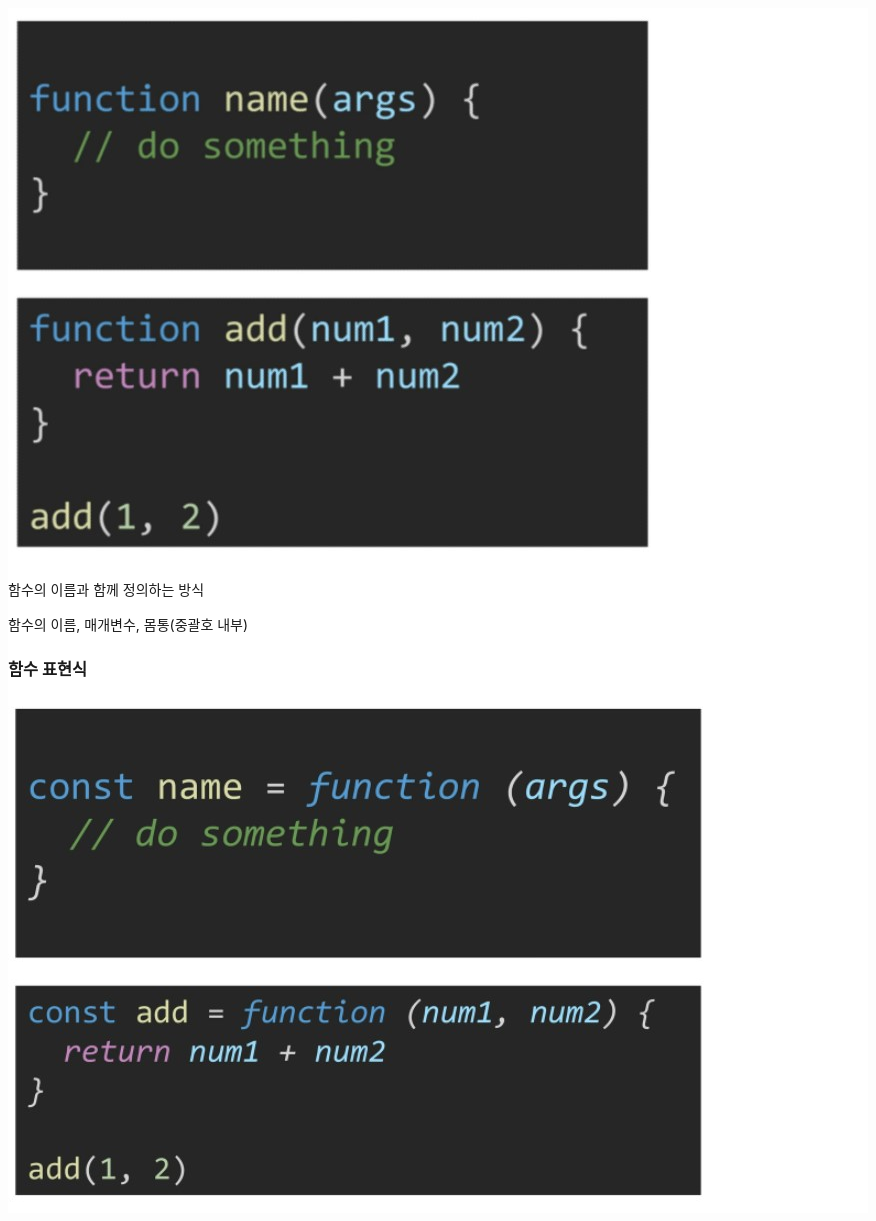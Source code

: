 ![함수 선언식](js_0425.assets/%ED%99%94%EB%A9%B4%20%EC%BA%A1%EC%B2%98%202022-05-01%20180820.jpg)

함수의 이름과 함께 정의하는 방식

함수의 이름, 매개변수, 몸통(중괄호 내부)



### 함수 표현식

![함수 표현식](js_0425.assets/%ED%99%94%EB%A9%B4%20%EC%BA%A1%EC%B2%98%202022-05-01%20180834.jpg)

